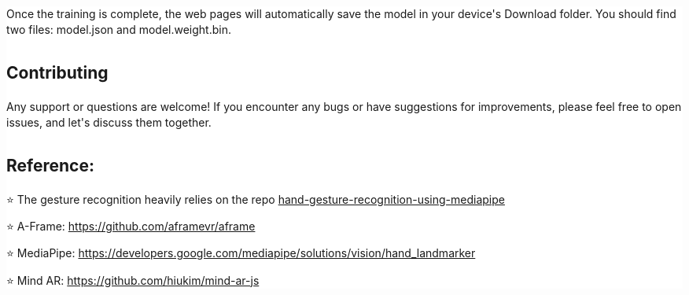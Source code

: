 Once the training is complete, the web pages will automatically save the model in your device's Download folder. You should find two files: model.json and model.weight.bin.

## **Contributing**

Any support or questions are welcome! If you encounter any bugs or have suggestions for improvements, please feel free to open issues, and let's discuss them together.

## **Reference**:
:star: The gesture recognition heavily relies on the repo [hand-gesture-recognition-using-mediapipe](https://github.com/Kazuhito00/hand-gesture-recognition-using-mediapipe)

:star: A-Frame: https://github.com/aframevr/aframe

:star: MediaPipe: https://developers.google.com/mediapipe/solutions/vision/hand_landmarker

:star: Mind AR: https://github.com/hiukim/mind-ar-js
